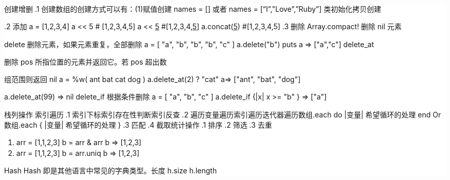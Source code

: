 创建增删
.1 创建数组的创建方式可以有：(1)赋值创建
names = [] 或者 names = [“I”,”Love”,”Ruby”]
类初始化拷贝创建

.2 添加
a = [1,2,3,4]
a << 5 # [1,2,3,4,5]
a << [5] #[1,2,3,4,[5]]
a.concat([5]) #[1,2,3,4,5]
.3 删除
Array.compact!
删除 nil 元素

delete 删除元素，如果元素重复，全部删除 a = [ "a", "b", "b", "b", "c" ]
a.delete("b")
puts a => ["a","c"]
delete_at

删除 pos 所指位置的元素并返回它。若 pos 超出数

组范围则返回 nil a = %w( ant bat cat dog )
a.delete_at(2) ? "cat"
a=> ["ant", "bat", "dog"]

a.delete_at(99) => nil
delete_if 根据条件删除 a = [ "a", "b", "c" ]
a.delete_if {|x| x >= "b" } => ["a"]

栈列操作
索引遍历
.1 索引下标索引存在性判断索引反查
.2 遍历变量遍历索引遍历迭代器遍历数组.each do |变量|
希望循环的处理
end
Or
数组.each {
|变量|
希望循环的处理
}
.3 匹配
.4 截取统计操作
.1 排序
.2 筛选
.3 去重

1.  arr = [1,1,2,3]
    b = arr & arr
    b => [1,2,3]
2.  arr = [1,1,2,3]
    b = arr.uniq
    b => [1,2,3]

Hash
Hash 即是其他语言中常见的字典类型。长度
h.size
h.length


[1]: https://github.com/seattlerb/minitest
[2]: http://www.jianshu.com/p/1db9ee327357
[3]: http://www.rubydoc.info/gems/rspec-expectations/frames
[4]: https://github.com/rspec/rspec-mocks
[5]: C:\wamp\www\md-repo\1429896390839.jpg '1429896390839.jpg'
[6]: C:\wamp\www\md-repo/1429896405807.jpg '1429896405807.jpg'